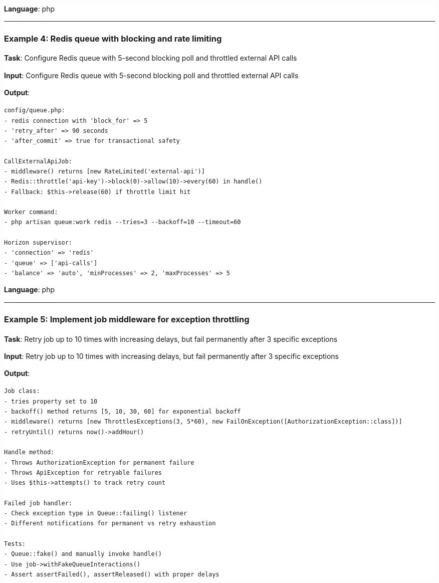 **Language**: php

---

### Example 4: Redis queue with blocking and rate limiting

**Task**: Configure Redis queue with 5-second blocking poll and throttled external API calls

**Input**: Configure Redis queue with 5-second blocking poll and throttled external API calls

**Output**:
```
config/queue.php:
- redis connection with 'block_for' => 5
- 'retry_after' => 90 seconds
- 'after_commit' => true for transactional safety

CallExternalApiJob:
- middleware() returns [new RateLimited('external-api')]
- Redis::throttle('api-key')->block(0)->allow(10)->every(60) in handle()
- Fallback: $this->release(60) if throttle limit hit

Worker command:
- php artisan queue:work redis --tries=3 --backoff=10 --timeout=60

Horizon supervisor:
- 'connection' => 'redis'
- 'queue' => ['api-calls']
- 'balance' => 'auto', 'minProcesses' => 2, 'maxProcesses' => 5
```

**Language**: php

---

### Example 5: Implement job middleware for exception throttling

**Task**: Retry job up to 10 times with increasing delays, but fail permanently after 3 specific exceptions

**Input**: Retry job up to 10 times with increasing delays, but fail permanently after 3 specific exceptions

**Output**:
```
Job class:
- tries property set to 10
- backoff() method returns [5, 10, 30, 60] for exponential backoff
- middleware() returns [new ThrottlesExceptions(3, 5*60), new FailOnException([AuthorizationException::class])]
- retryUntil() returns now()->addHour()

Handle method:
- Throws AuthorizationException for permanent failure
- Throws ApiException for retryable failures
- Uses $this->attempts() to track retry count

Failed job handler:
- Check exception type in Queue::failing() listener
- Different notifications for permanent vs retry exhaustion

Tests:
- Queue::fake() and manually invoke handle()
- Use job->withFakeQueueInteractions()
- Assert assertFailed(), assertReleased() with proper delays
```
